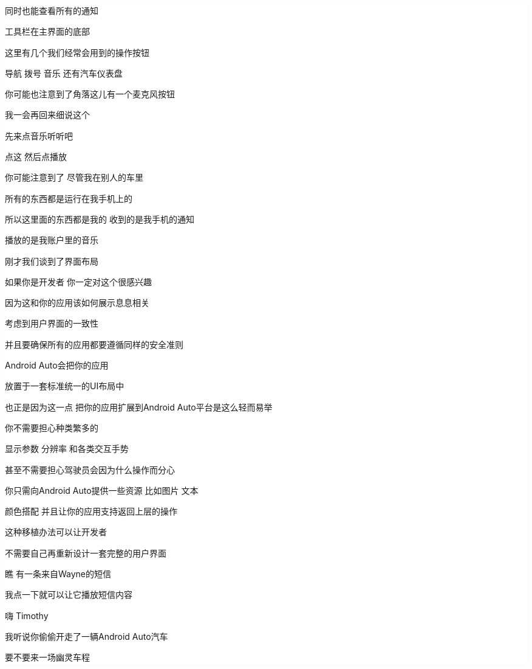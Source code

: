同时也能查看所有的通知

工具栏在主界面的底部

这里有几个我们经常会用到的操作按钮

导航  拨号  音乐  还有汽车仪表盘

你可能也注意到了角落这儿有一个麦克风按钮

我一会再回来细说这个

先来点音乐听听吧

点这  然后点播放


你可能注意到了  尽管我在别人的车里

所有的东西都是运行在我手机上的

所以这里面的东西都是我的  收到的是我手机的通知

播放的是我账户里的音乐

刚才我们谈到了界面布局

如果你是开发者  你一定对这个很感兴趣

因为这和你的应用该如何展示息息相关

考虑到用户界面的一致性

并且要确保所有的应用都要遵循同样的安全准则

Android Auto会把你的应用

放置于一套标准统一的UI布局中

也正是因为这一点  把你的应用扩展到Android Auto平台是这么轻而易举

你不需要担心种类繁多的

显示参数  分辨率  和各类交互手势

甚至不需要担心驾驶员会因为什么操作而分心

你只需向Android Auto提供一些资源  比如图片  文本

颜色搭配  并且让你的应用支持返回上层的操作

这种移植办法可以让开发者

不需要自己再重新设计一套完整的用户界面


瞧  有一条来自Wayne的短信

我点一下就可以让它播放短信内容

嗨  Timothy

我听说你偷偷开走了一辆Android Auto汽车

要不要来一场幽灵车程
